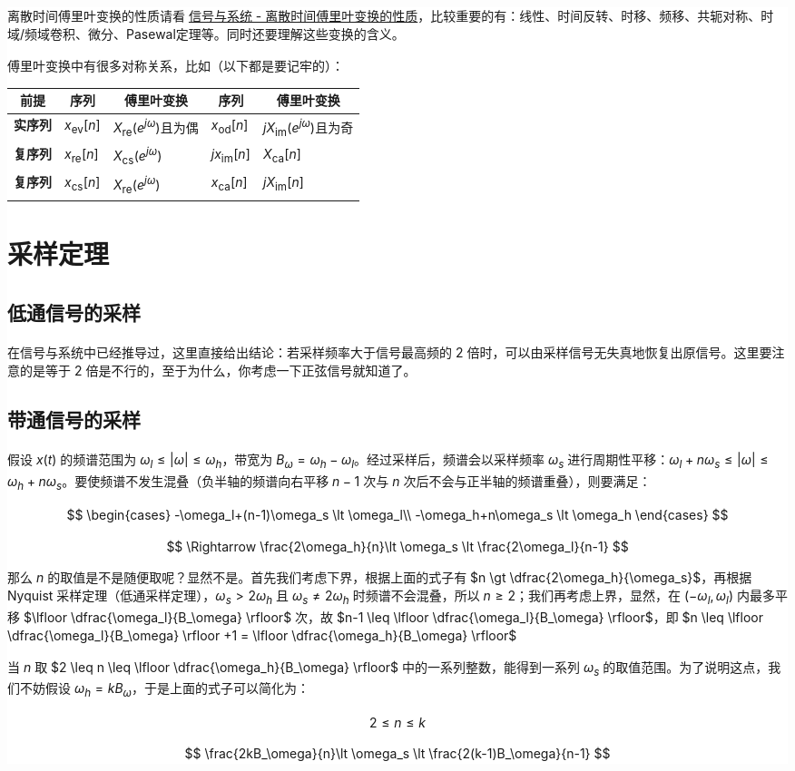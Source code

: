 离散时间傅里叶变换的性质请看 [信号与系统 - 离散时间傅里叶变换的性质](https://scuteee.com/courses/sophomore/signalandsystem/离散时间傅里叶变换的性质)，比较重要的有：线性、时间反转、时移、频移、共轭对称、时域/频域卷积、微分、Pasewal定理等。同时还要理解这些变换的含义。

傅里叶变换中有很多对称关系，比如（以下都是要记牢的）：

|前提|序列|傅里叶变换|序列|傅里叶变换|
|---|---|--------|----|--------|
|**实序列**|$x_\text{ev}[n]$|$X_\text{re}(e^{j\omega})$且为偶|$x_\text{od}[n]$|$jX_\text{im}(e^{j\omega})$且为奇|
|**复序列**|$x_\text{re}[n]$|$X_\text{cs}(e^{j\omega})$|$jx_\text{im}[n]$|$X_\text{ca}[n]$|
|**复序列**|$x_\text{cs}[n]$|$X_\text{re}(e^{j\omega})$|$x_\text{ca}[n]$|$jX_\text{im}[n]$|

# 采样定理

## 低通信号的采样

在信号与系统中已经推导过，这里直接给出结论：若采样频率大于信号最高频的 2 倍时，可以由采样信号无失真地恢复出原信号。这里要注意的是等于 2 倍是不行的，至于为什么，你考虑一下正弦信号就知道了。

## 带通信号的采样

假设 $x(t)$ 的频谱范围为 $\omega_l \leq \vert \omega \vert \leq \omega_h$，带宽为 $B_\omega=\omega_h - \omega_l$。经过采样后，频谱会以采样频率 $\omega_s$ 进行周期性平移：$\omega_l+n\omega_s \leq \vert \omega \vert \leq \omega_h+n\omega_s$。要使频谱不发生混叠（负半轴的频谱向右平移 $n-1$ 次与 $n$ 次后不会与正半轴的频谱重叠），则要满足：

$$
\begin{cases}
-\omega_l+(n-1)\omega_s \lt \omega_l\\
-\omega_h+n\omega_s \lt \omega_h
\end{cases}
$$

$$
\Rightarrow
\frac{2\omega_h}{n}\lt \omega_s \lt \frac{2\omega_l}{n-1}
$$

那么 $n$ 的取值是不是随便取呢？显然不是。首先我们考虑下界，根据上面的式子有 $n \gt \dfrac{2\omega_h}{\omega_s}$，再根据 Nyquist 采样定理（低通采样定理），$\omega_s > 2\omega_h$ 且 $\omega_s \neq 2\omega_h$ 时频谱不会混叠，所以 $n\geq 2$；我们再考虑上界，显然，在 $(-\omega_l,\omega_l)$ 内最多平移 $\lfloor \dfrac{\omega_l}{B_\omega} \rfloor$ 次，故 $n-1 \leq \lfloor \dfrac{\omega_l}{B_\omega} \rfloor$，即 $n \leq \lfloor \dfrac{\omega_l}{B_\omega} \rfloor +1 = \lfloor \dfrac{\omega_h}{B_\omega} \rfloor$

当 $n$ 取 $2 \leq n \leq \lfloor \dfrac{\omega_h}{B_\omega} \rfloor$ 中的一系列整数，能得到一系列 $\omega_s$ 的取值范围。为了说明这点，我们不妨假设 $\omega_h=kB_\omega$，于是上面的式子可以简化为：

$$
2 \leq n \leq k
$$

$$
\frac{2kB_\omega}{n}\lt \omega_s \lt \frac{2(k-1)B_\omega}{n-1}
$$
